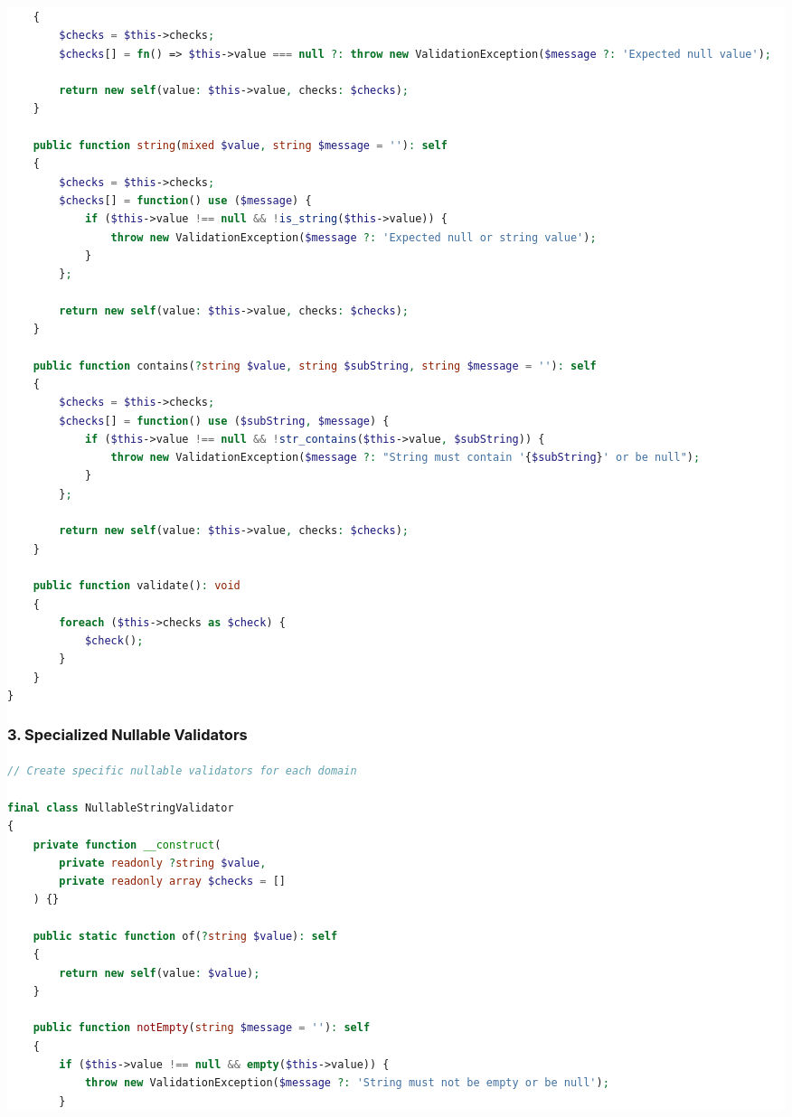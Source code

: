 ```php
    {
        $checks = $this->checks;
        $checks[] = fn() => $this->value === null ?: throw new ValidationException($message ?: 'Expected null value');
        
        return new self(value: $this->value, checks: $checks);
    }
    
    public function string(mixed $value, string $message = ''): self
    {
        $checks = $this->checks;
        $checks[] = function() use ($message) {
            if ($this->value !== null && !is_string($this->value)) {
                throw new ValidationException($message ?: 'Expected null or string value');
            }
        };
        
        return new self(value: $this->value, checks: $checks);
    }
    
    public function contains(?string $value, string $subString, string $message = ''): self
    {
        $checks = $this->checks;
        $checks[] = function() use ($subString, $message) {
            if ($this->value !== null && !str_contains($this->value, $subString)) {
                throw new ValidationException($message ?: "String must contain '{$subString}' or be null");
            }
        };
        
        return new self(value: $this->value, checks: $checks);
    }
    
    public function validate(): void
    {
        foreach ($this->checks as $check) {
            $check();
        }
    }
}
```

### 3. Specialized Nullable Validators
```php
// Create specific nullable validators for each domain

final class NullableStringValidator
{
    private function __construct(
        private readonly ?string $value,
        private readonly array $checks = []
    ) {}
    
    public static function of(?string $value): self
    {
        return new self(value: $value);
    }
    
    public function notEmpty(string $message = ''): self
    {
        if ($this->value !== null && empty($this->value)) {
            throw new ValidationException($message ?: 'String must not be empty or be null');
        }
```